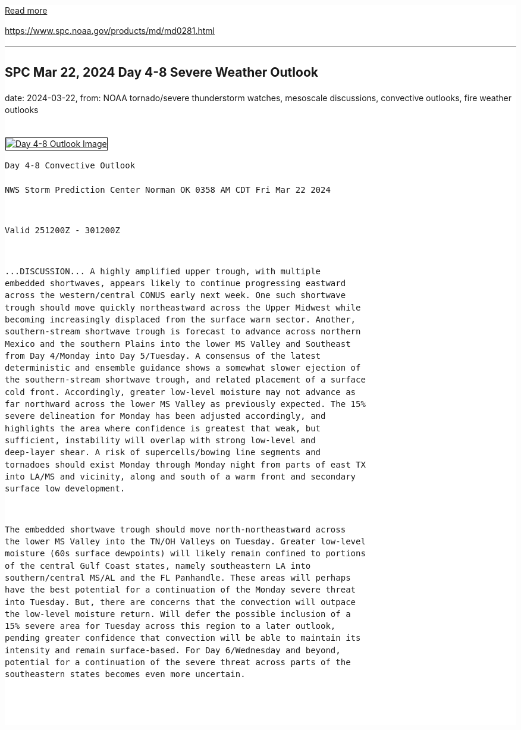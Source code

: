 </pre>
<a href="https://www.spc.noaa.gov/products/md/md0281.html">Read more</a>
 

<https://www.spc.noaa.gov/products/md/md0281.html>

---

## SPC Mar 22, 2024 Day 4-8 Severe Weather Outlook

date: 2024-03-22, from: NOAA tornado/severe thunderstorm watches, mesoscale discussions, convective outlooks, fire weather outlooks

<br /><a href="https://www.spc.noaa.gov/products/exper/day4-8/"><img src="https://www.spc.noaa.gov/products/exper/day4-8/day48prob.gif" border="1" alt="Day 4-8 Outlook Image" hspace="1" vspace="1" width="815" height="555" align="center" /></a><pre>
Day 4-8 Convective Outlook  
NWS Storm Prediction Center Norman OK
0358 AM CDT Fri Mar 22 2024

Valid 251200Z - 301200Z

...DISCUSSION...
A highly amplified upper trough, with multiple embedded shortwaves,
appears likely to continue progressing eastward across the
western/central CONUS early next week. One such shortwave trough
should move quickly northeastward across the Upper Midwest while
becoming increasingly displaced from the surface warm sector.
Another, southern-stream shortwave trough is forecast to advance
across northern Mexico and the southern Plains into the lower MS
Valley and Southeast from Day 4/Monday into Day 5/Tuesday. A
consensus of the latest deterministic and ensemble guidance shows a
somewhat slower ejection of the southern-stream shortwave trough,
and related placement of a surface cold front. Accordingly, greater
low-level moisture may not advance as far northward across the lower
MS Valley as previously expected. The 15% severe delineation for
Monday has been adjusted accordingly, and highlights the area where
confidence is greatest that weak, but sufficient, instability will
overlap with strong low-level and deep-layer shear. A risk of
supercells/bowing line segments and tornadoes should exist Monday
through Monday night from parts of east TX into LA/MS and vicinity,
along and south of a warm front and secondary surface low
development.

The embedded shortwave trough should move north-northeastward across
the lower MS Valley into the TN/OH Valleys on Tuesday. Greater
low-level moisture (60s surface dewpoints) will likely remain
confined to portions of the central Gulf Coast states, namely
southeastern LA into southern/central MS/AL and the FL Panhandle.
These areas will perhaps have the best potential for a continuation
of the Monday severe threat into Tuesday. But, there are concerns
that the convection will outpace the low-level moisture return. Will
defer the possible inclusion of a 15% severe area for Tuesday across
this region to a later outlook, pending greater confidence that
convection will be able to maintain its intensity and remain
surface-based. For Day 6/Wednesday and beyond, potential for a
continuation of the severe threat across parts of the southeastern
states becomes even more uncertain.

